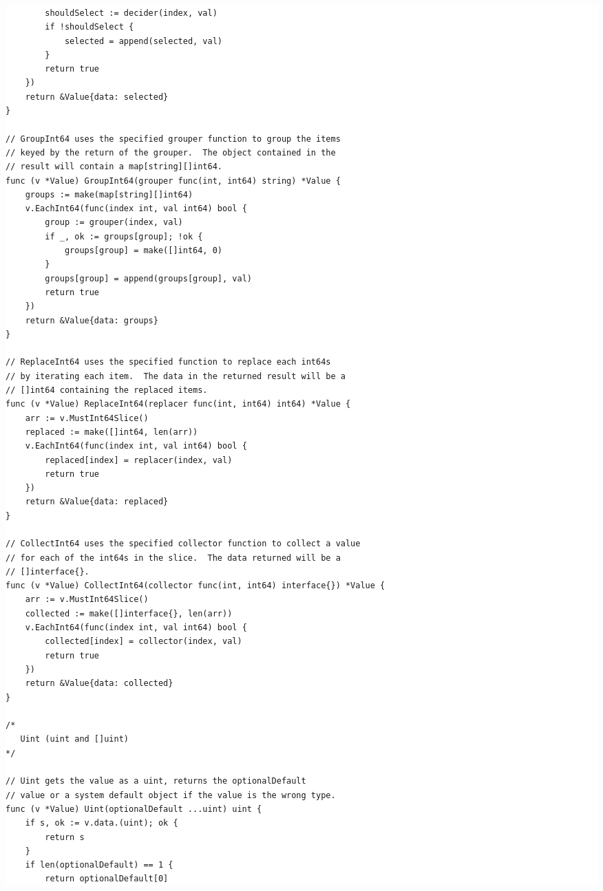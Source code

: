 ```
		shouldSelect := decider(index, val)
		if !shouldSelect {
			selected = append(selected, val)
		}
		return true
	})
	return &Value{data: selected}
}

// GroupInt64 uses the specified grouper function to group the items
// keyed by the return of the grouper.  The object contained in the
// result will contain a map[string][]int64.
func (v *Value) GroupInt64(grouper func(int, int64) string) *Value {
	groups := make(map[string][]int64)
	v.EachInt64(func(index int, val int64) bool {
		group := grouper(index, val)
		if _, ok := groups[group]; !ok {
			groups[group] = make([]int64, 0)
		}
		groups[group] = append(groups[group], val)
		return true
	})
	return &Value{data: groups}
}

// ReplaceInt64 uses the specified function to replace each int64s
// by iterating each item.  The data in the returned result will be a
// []int64 containing the replaced items.
func (v *Value) ReplaceInt64(replacer func(int, int64) int64) *Value {
	arr := v.MustInt64Slice()
	replaced := make([]int64, len(arr))
	v.EachInt64(func(index int, val int64) bool {
		replaced[index] = replacer(index, val)
		return true
	})
	return &Value{data: replaced}
}

// CollectInt64 uses the specified collector function to collect a value
// for each of the int64s in the slice.  The data returned will be a
// []interface{}.
func (v *Value) CollectInt64(collector func(int, int64) interface{}) *Value {
	arr := v.MustInt64Slice()
	collected := make([]interface{}, len(arr))
	v.EachInt64(func(index int, val int64) bool {
		collected[index] = collector(index, val)
		return true
	})
	return &Value{data: collected}
}

/*
   Uint (uint and []uint)
*/

// Uint gets the value as a uint, returns the optionalDefault
// value or a system default object if the value is the wrong type.
func (v *Value) Uint(optionalDefault ...uint) uint {
	if s, ok := v.data.(uint); ok {
		return s
	}
	if len(optionalDefault) == 1 {
		return optionalDefault[0]
```